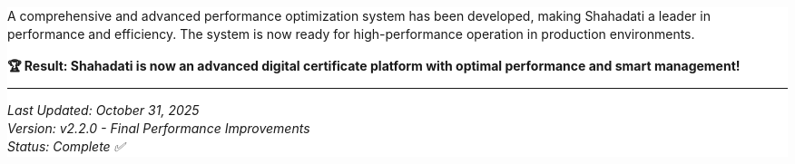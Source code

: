 A comprehensive and advanced performance optimization system has been developed, making Shahadati a leader in performance and efficiency. The system is now ready for high-performance operation in production environments.

**🏆 Result: Shahadati is now an advanced digital certificate platform with optimal performance and smart management!**

---

*Last Updated: October 31, 2025*  
*Version: v2.2.0 - Final Performance Improvements*  
*Status: Complete ✅*